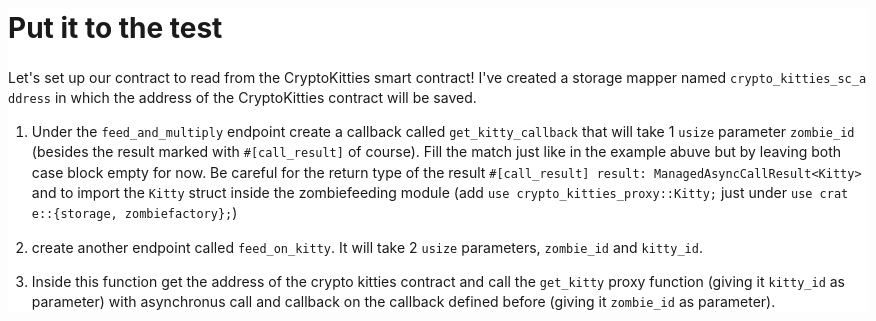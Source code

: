 # Put it to the test

Let's set up our contract to read from the CryptoKitties smart contract!
I've created a storage mapper named `crypto_kitties_sc_address` in which the address of the CryptoKitties contract will be saved. 

1. Under the `feed_and_multiply` endpoint create a callback called `get_kitty_callback` that will take 1 `usize` parameter `zombie_id` (besides the result marked with `#[call_result]` of course). Fill the match just like in the example abuve but by leaving both case block empty for now. Be careful for the return type of the result  `#[call_result] result: ManagedAsyncCallResult<Kitty>` and to import the `Kitty` struct inside the zombiefeeding module (add `use crypto_kitties_proxy::Kitty;` just under `use crate::{storage, zombiefactory};`)
   
2. create another endpoint called `feed_on_kitty`. It will take 2 `usize` parameters, `zombie_id` and `kitty_id`.

3. Inside this function get the address of the crypto kitties contract and call the `get_kitty` proxy function  (giving it `kitty_id` as parameter) with asynchronus call and callback on the callback defined before (giving it `zombie_id` as parameter).

